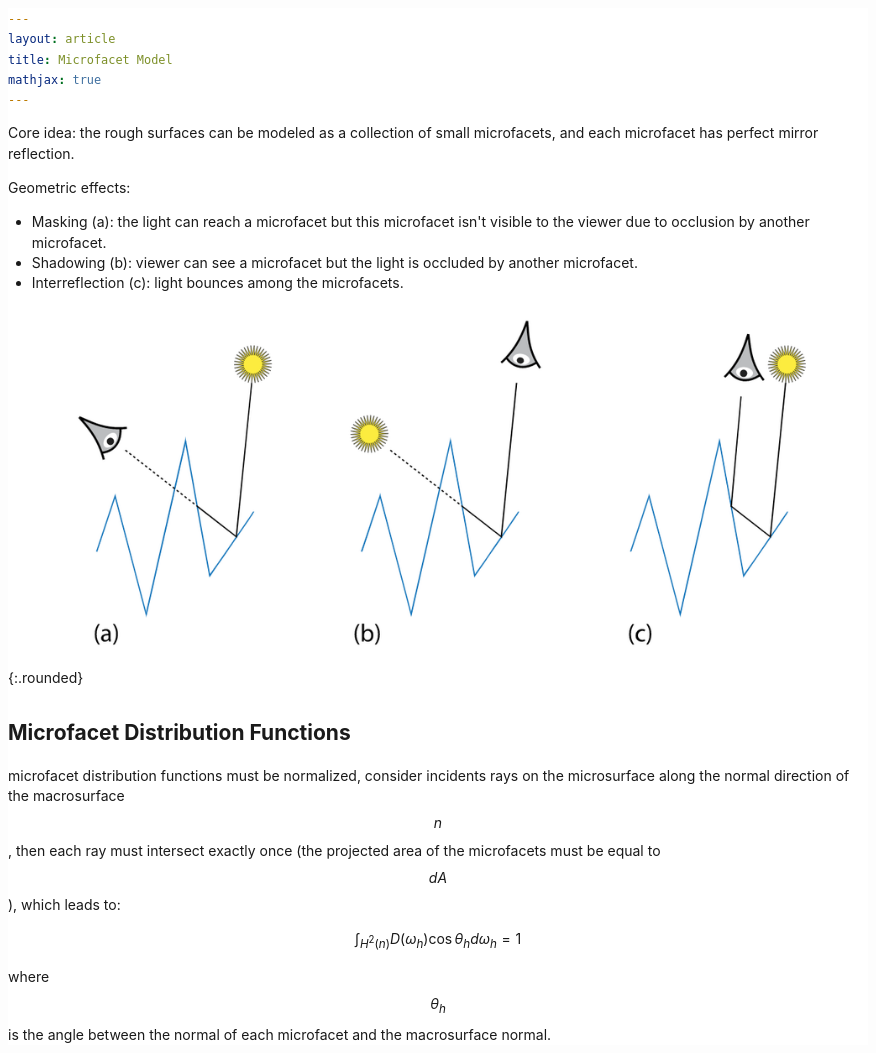 ```yaml
---
layout: article
title: Microfacet Model
mathjax: true
---
```


Core idea: the rough surfaces can be modeled as a collection of small microfacets, and each microfacet has perfect mirror reflection.

Geometric effects: 

* Masking (a): the light can reach a microfacet but this microfacet isn't visible to the viewer due to occlusion by another microfacet.
* Shadowing (b): viewer can see a microfacet but the light is occluded by another microfacet.
* Interreflection (c): light bounces among the microfacets.



![effects](https://github.com/wenjianzhou2931/wenjianzhou2931.github.io/raw/main/images/microfacet-effects.png){:.rounded}



## Microfacet Distribution Functions

microfacet distribution functions must be normalized, consider incidents rays on the microsurface along the normal direction of the macrosurface $$n$$, then each ray must intersect exactly once (the projected area of the microfacets must be equal to $$dA$$), which leads to:


$$
\int_{H^2(n)}D(\omega_h)\cos{\theta_h}d\omega_h = 1
$$


where $$\theta_h$$ is the angle between the normal of each microfacet and the macrosurface normal.

